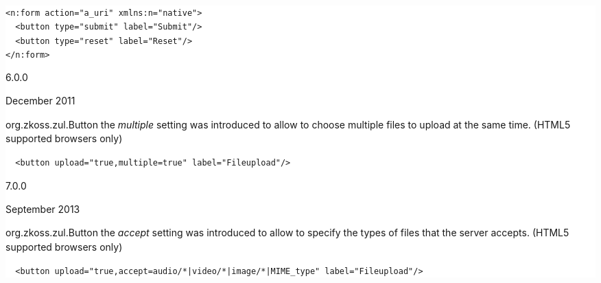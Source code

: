<div class="sourceCode" id="cb1"><pre
class="sourceCode xml"><code class="sourceCode xml"><span id="cb1-1"><a href="#cb1-1" aria-hidden="true" tabindex="-1"></a>&lt;<span class="kw">n:form</span><span class="ot"> action=</span><span class="st">&quot;a_uri&quot;</span><span class="ot"> xmlns:n=</span><span class="st">&quot;native&quot;</span>&gt;</span>
<span id="cb1-2"><a href="#cb1-2" aria-hidden="true" tabindex="-1"></a>  &lt;<span class="kw">button</span><span class="ot"> type=</span><span class="st">&quot;submit&quot;</span><span class="ot"> label=</span><span class="st">&quot;Submit&quot;</span>/&gt;</span>
<span id="cb1-3"><a href="#cb1-3" aria-hidden="true" tabindex="-1"></a>  &lt;<span class="kw">button</span><span class="ot"> type=</span><span class="st">&quot;reset&quot;</span><span class="ot"> label=</span><span class="st">&quot;Reset&quot;</span>/&gt;</span>
<span id="cb1-4"><a href="#cb1-4" aria-hidden="true" tabindex="-1"></a>&lt;/<span class="kw">n:form</span>&gt;</span></code></pre></div></td>
</tr>
<tr class="even">
<td><p>6.0.0</p></td>
<td><p>December 2011</p></td>
<td><p><javadoc method="setUpload(java.lang.String)">org.zkoss.zul.Button</javadoc>
the <em>multiple</em> setting was introduced to allow to choose multiple
files to upload at the same time. (HTML5 supported browsers only)</p>
<div class="sourceCode" id="cb2"><pre
class="sourceCode xml"><code class="sourceCode xml"><span id="cb2-1"><a href="#cb2-1" aria-hidden="true" tabindex="-1"></a>  &lt;<span class="kw">button</span><span class="ot"> upload=</span><span class="st">&quot;true,multiple=true&quot;</span><span class="ot"> label=</span><span class="st">&quot;Fileupload&quot;</span>/&gt;</span></code></pre></div></td>
</tr>
<tr class="odd">
<td><p>7.0.0</p></td>
<td><p>September 2013</p></td>
<td><p><javadoc method="setUpload(java.lang.String)">org.zkoss.zul.Button</javadoc>
the <em>accept</em> setting was introduced to allow to specify the types
of files that the server accepts. (HTML5 supported browsers only)</p>
<div class="sourceCode" id="cb3"><pre
class="sourceCode xml"><code class="sourceCode xml"><span id="cb3-1"><a href="#cb3-1" aria-hidden="true" tabindex="-1"></a>  &lt;<span class="kw">button</span><span class="ot"> upload=</span><span class="st">&quot;true,accept=audio/*|video/*|image/*|MIME_type&quot;</span><span class="ot"> label=</span><span class="st">&quot;Fileupload&quot;</span>/&gt;</span></code></pre></div></td>
</tr>
</tbody>
</table>


